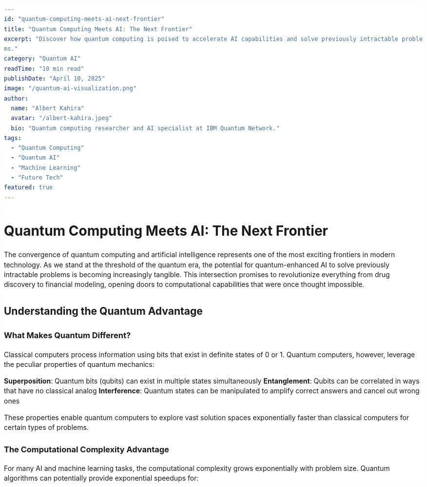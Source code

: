 ```yaml
---
id: "quantum-computing-meets-ai-next-frontier"
title: "Quantum Computing Meets AI: The Next Frontier"
excerpt: "Discover how quantum computing is poised to accelerate AI capabilities and solve previously intractable problems."
category: "Quantum AI"
readTime: "10 min read"
publishDate: "April 10, 2025"
image: "/quantum-ai-visualization.png"
author:
  name: "Albert Kahira"
  avatar: "/albert-kahira.jpeg"
  bio: "Quantum computing researcher and AI specialist at IBM Quantum Network."
tags: 
  - "Quantum Computing"
  - "Quantum AI"
  - "Machine Learning"
  - "Future Tech"
featured: true
---
```


# Quantum Computing Meets AI: The Next Frontier

The convergence of quantum computing and artificial intelligence represents one of the most exciting frontiers in modern technology. As we stand at the threshold of the quantum era, the potential for quantum-enhanced AI to solve previously intractable problems is becoming increasingly tangible. This intersection promises to revolutionize everything from drug discovery to financial modeling, opening doors to computational capabilities that were once thought impossible.

## Understanding the Quantum Advantage

### What Makes Quantum Different?

Classical computers process information using bits that exist in definite states of 0 or 1. Quantum computers, however, leverage the peculiar properties of quantum mechanics:

**Superposition**: Quantum bits (qubits) can exist in multiple states simultaneously
**Entanglement**: Qubits can be correlated in ways that have no classical analog
**Interference**: Quantum states can be manipulated to amplify correct answers and cancel out wrong ones

These properties enable quantum computers to explore vast solution spaces exponentially faster than classical computers for certain types of problems.

### The Computational Complexity Advantage

For many AI and machine learning tasks, the computational complexity grows exponentially with problem size. Quantum algorithms can potentially provide exponential speedups for:
